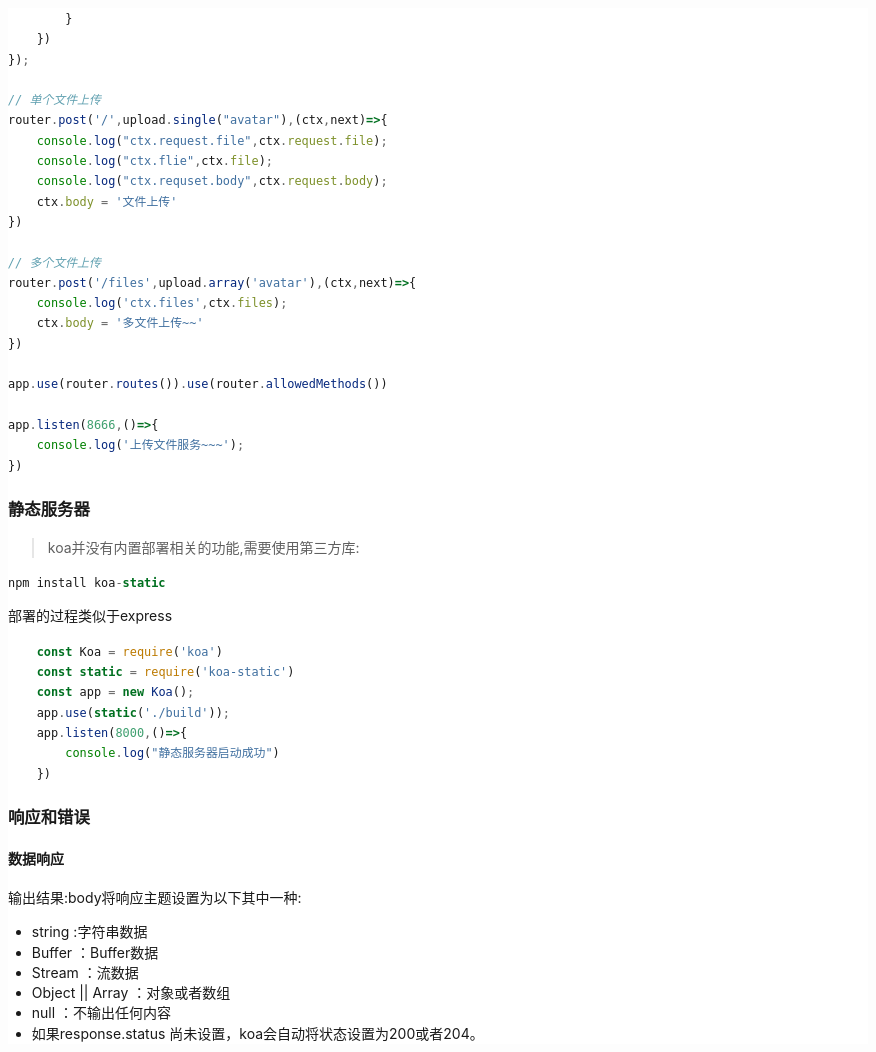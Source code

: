 ```js
        }
    })
});

// 单个文件上传
router.post('/',upload.single("avatar"),(ctx,next)=>{
    console.log("ctx.request.file",ctx.request.file);
    console.log("ctx.flie",ctx.file);
    console.log("ctx.requset.body",ctx.request.body);
    ctx.body = '文件上传'
})

// 多个文件上传
router.post('/files',upload.array('avatar'),(ctx,next)=>{
    console.log('ctx.files',ctx.files);
    ctx.body = '多文件上传~~'
})

app.use(router.routes()).use(router.allowedMethods())

app.listen(8666,()=>{
    console.log('上传文件服务~~~');
})

```

### 静态服务器

> koa并没有内置部署相关的功能,需要使用第三方库:

```js
npm install koa-static
```

部署的过程类似于express
```js
    const Koa = require('koa')
    const static = require('koa-static')
    const app = new Koa();
    app.use(static('./build'));
    app.listen(8000,()=>{
        console.log("静态服务器启动成功")
    })
```

### 响应和错误

#### 数据响应

输出结果:body将响应主题设置为以下其中一种:
- string :字符串数据
- Buffer ：Buffer数据
- Stream ：流数据
- Object || Array ：对象或者数组
- null ：不输出任何内容
- 如果response.status 尚未设置，koa会自动将状态设置为200或者204。
